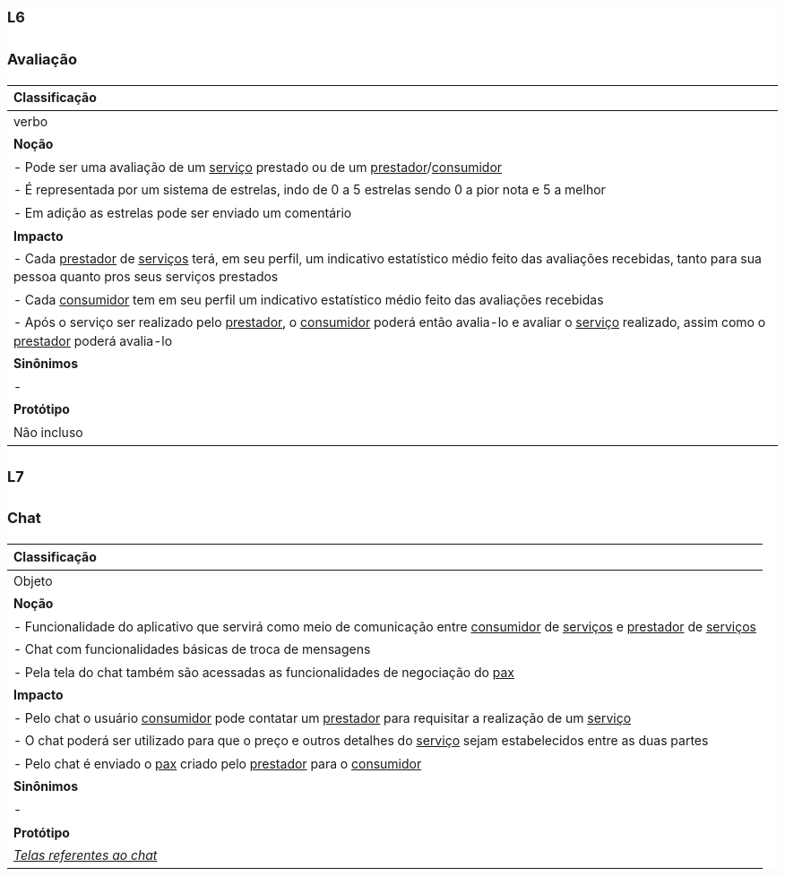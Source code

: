 ### L6 

<h3 style="text-align: left;">Avaliação</h3>

|**Classificação**|
|:--|
| verbo |
|**Noção**|
| - Pode ser uma avaliação de um [serviço](#l1) prestado ou de um [prestador](#l2)/[consumidor](#l3)|
| - É representada por um sistema de estrelas, indo de 0 a 5 estrelas sendo 0 a pior nota e 5 a melhor|
| - Em adição as estrelas pode ser enviado um comentário|
|**Impacto** |
| - Cada [prestador](#l2) de [serviços](#l1) terá, em seu perfil, um indicativo estatístico médio feito das avaliações recebidas, tanto para sua pessoa quanto pros seus serviços prestados|
| - Cada [consumidor](#l3) tem em seu perfil um indicativo estatístico médio feito das avaliações recebidas |
| - Após o serviço ser realizado pelo [prestador](#l2), o [consumidor](#l3) poderá então avalia-lo e avaliar o [serviço](#l1) realizado, assim como o [prestador](#l2) poderá avalia-lo|
|**Sinônimos**|
|  - |
|**Protótipo**|
|Não incluso|

### L7 

<h3 style="text-align: left;">Chat</h3>

|**Classificação**|
|:--|
| Objeto |
|**Noção**|
| - Funcionalidade do aplicativo que servirá como meio de comunicação entre [consumidor](#l3) de [serviços](#l1) e [prestador](#l2) de [serviços](#l1)|
| - Chat com funcionalidades básicas de troca de mensagens|
| - Pela tela do chat também são acessadas as funcionalidades de negociação do [pax](#l8)|
|**Impacto** |
| - Pelo chat o usuário [consumidor](#l3) pode contatar um [prestador](#l2) para requisitar a realização de um [serviço](#l1)|
| - O chat poderá ser utilizado para que o preço e outros detalhes do [serviço](#l1) sejam estabelecidos entre as duas partes|
| - Pelo chat é enviado o [pax](#l8) criado pelo [prestador](#l2) para o [consumidor](#l3)|
|**Sinônimos**|
|  - |
|**Protótipo**|
|_[Telas referentes ao chat](../dinamica-e-seminario-3/PrototipoAltaFidelidade.md#chat-com-envio-de-foto-v1)_|
